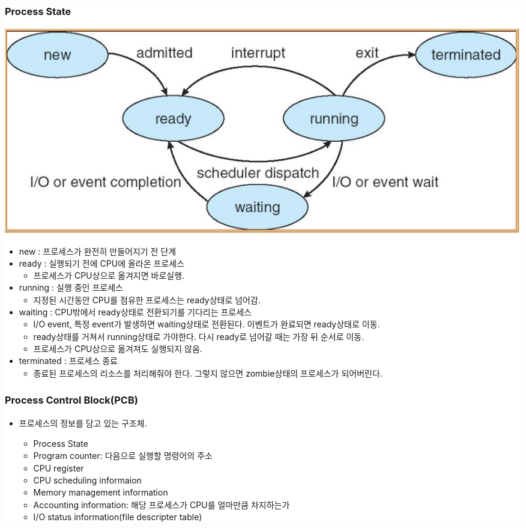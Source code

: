### Process State

![](./img/state.JPG)

- new : 프로세스가 완전히 만들어지기 전 단계
- ready : 실행되기 전에 CPU에 올라온 프로세스
  - 프로세스가 CPU상으로 옮겨지면 바로실행.
- running : 실행 중인 프로세스
  - 지정된 시간동안 CPU를 점유한 프로세스는 ready상태로 넘어감.
- waiting : CPU밖에서 ready상태로 전환되기를 기다리는 프로세스
  - I/O event, 특정 event가 발생하면 waiting상태로 전환된다. 이벤트가 완료되면 ready상태로 이동.
  - ready상태를 거쳐서 running상태로 가야한다. 다시 ready로 넘어갈 때는 가장 뒤 순서로 이동.
  - 프로세스가 CPU상으로 옮겨져도 실행되지 않음.
- terminated : 프로세스 종료
  - 종료된 프로세스의 리소스를 처리해줘야 한다. 그렇지 않으면 zombie상태의 프로세스가 되어버린다.

### Process Control Block(PCB)

- 프로세스의 정보를 담고 있는 구조체.

  - Process State
  - Program counter: 다음으로 실행할 명령어의 주소
  - CPU register
  - CPU scheduling informaion
  - Memory management information
  - Accounting information: 해당 프로세스가 CPU를 얼마만큼 차지하는가
  - I/O status information(file descripter table)
